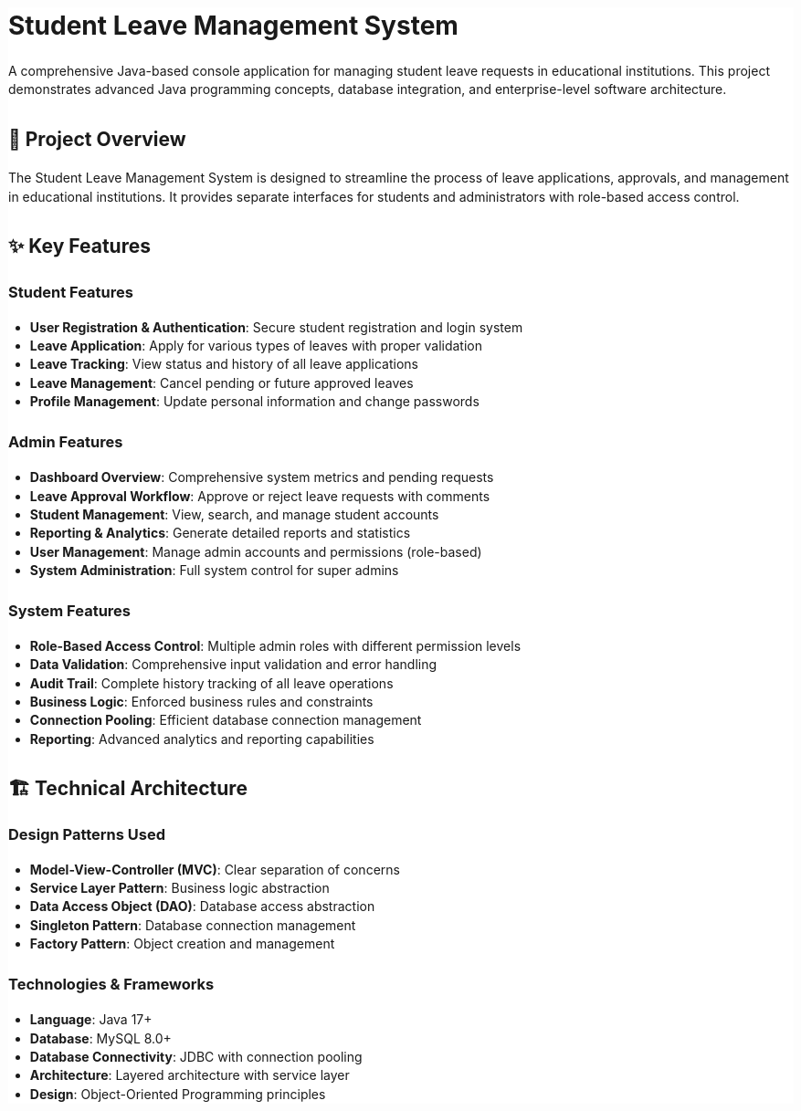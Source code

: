 # Student Leave Management System

A comprehensive Java-based console application for managing student leave requests in educational institutions. This project demonstrates advanced Java programming concepts, database integration, and enterprise-level software architecture.

## 🎯 Project Overview

The Student Leave Management System is designed to streamline the process of leave applications, approvals, and management in educational institutions. It provides separate interfaces for students and administrators with role-based access control.

## ✨ Key Features

### Student Features
- **User Registration & Authentication**: Secure student registration and login system
- **Leave Application**: Apply for various types of leaves with proper validation
- **Leave Tracking**: View status and history of all leave applications
- **Leave Management**: Cancel pending or future approved leaves
- **Profile Management**: Update personal information and change passwords

### Admin Features
- **Dashboard Overview**: Comprehensive system metrics and pending requests
- **Leave Approval Workflow**: Approve or reject leave requests with comments
- **Student Management**: View, search, and manage student accounts
- **Reporting & Analytics**: Generate detailed reports and statistics
- **User Management**: Manage admin accounts and permissions (role-based)
- **System Administration**: Full system control for super admins

### System Features
- **Role-Based Access Control**: Multiple admin roles with different permission levels
- **Data Validation**: Comprehensive input validation and error handling
- **Audit Trail**: Complete history tracking of all leave operations
- **Business Logic**: Enforced business rules and constraints
- **Connection Pooling**: Efficient database connection management
- **Reporting**: Advanced analytics and reporting capabilities

## 🏗️ Technical Architecture

### Design Patterns Used
- **Model-View-Controller (MVC)**: Clear separation of concerns
- **Service Layer Pattern**: Business logic abstraction
- **Data Access Object (DAO)**: Database access abstraction
- **Singleton Pattern**: Database connection management
- **Factory Pattern**: Object creation and management

### Technologies & Frameworks
- **Language**: Java 17+
- **Database**: MySQL 8.0+
- **Database Connectivity**: JDBC with connection pooling
- **Architecture**: Layered architecture with service layer
- **Design**: Object-Oriented Programming principles
